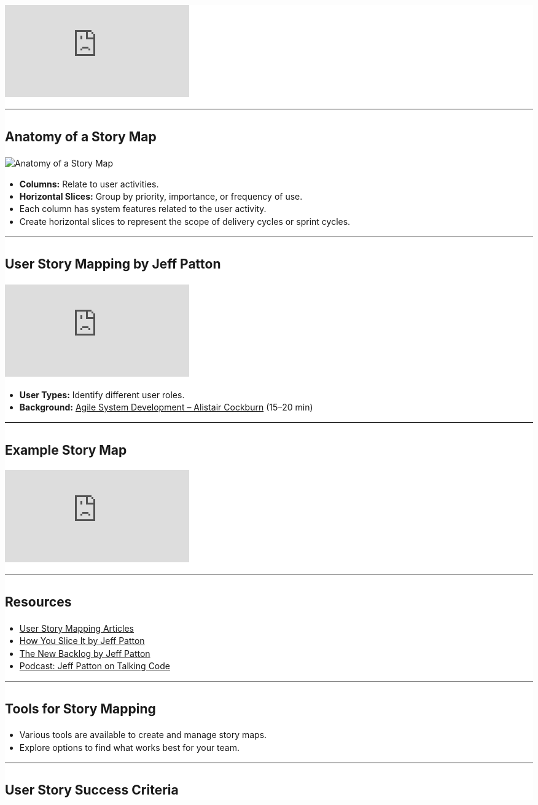 ![Story Map Slicing](https://www.scrumalliance.org/system/slides/118/original/christianhossa_specificationbyexamplewithgherkin.pdf?1349824954)

---

## Anatomy of a Story Map

![Anatomy of a Story Map](https://agilevelocity.com/story-mapping-101/)

- **Columns:** Relate to user activities.
- **Horizontal Slices:** Group by priority, importance, or frequency of use.
- Each column has system features related to the user activity.
- Create horizontal slices to represent the scope of delivery cycles or sprint cycles.

---

## User Story Mapping by Jeff Patton

![User Story Mapping](http://agileconsulting.blogspot.co.nz/2012/05/integrating-story-mapping-with-kanban.html)

- **User Types:** Identify different user roles.
- **Background:** [Agile System Development – Alistair Cockburn](https://video.itu.dk/video/36977552/agil-systemudvikling-alistair-cockburn) (15–20 min)

---

## Example Story Map

![Story Map Example](http://www.jpattonassociates.com/wp-content/uploads/2015/01/how_you_slice_it.pdf)

---

## Resources

- [User Story Mapping Articles](https://storiesonboard.com/blog/user-story-mapping-articles)
- [How You Slice It by Jeff Patton](http://www.jpattonassociates.com/wp-content/uploads/2015/01/how_you_slice_it.pdf)
- [The New Backlog by Jeff Patton](https://www.jpattonassociates.com/the-new-backlog/)
- [Podcast: Jeff Patton on Talking Code](https://media.simplecast.com/episodes/audio/14099/TCPJeffPatton.mp3)

---

## Tools for Story Mapping

- Various tools are available to create and manage story maps.
- Explore options to find what works best for your team.

---

## User Story Success Criteria

